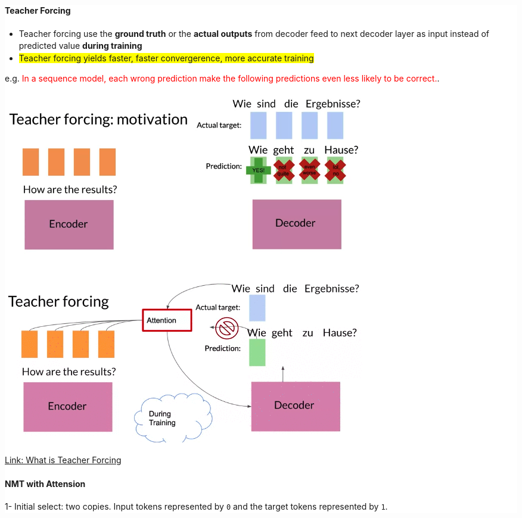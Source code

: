 #### Teacher Forcing

- Teacher forcing use the **ground truth** or the **actual outputs** from decoder feed to next decoder layer as input instead of predicted value **during training**
- <span style="background-color:#FFFF00">Teacher forcing yields faster, faster convergerence, more accurate training</span>

e.g. <span style="color:red">In a sequence model, each wrong prediction make the following predictions even less likely to be correct.</span>.


![](/img/post/Natural-Language-Processing/course4/week1pic11.png)


![](/img/post/Natural-Language-Processing/course4/week1pic12.png)

[Link: What is Teacher Forcing ](https://towardsdatascience.com/what-is-teacher-forcing-3da6217fed1c?gi=fe02fa9e9d0)


#### NMT with Attension

1- Initial select: two copies. Input tokens represented by `0` and the target tokens represented by `1`.
